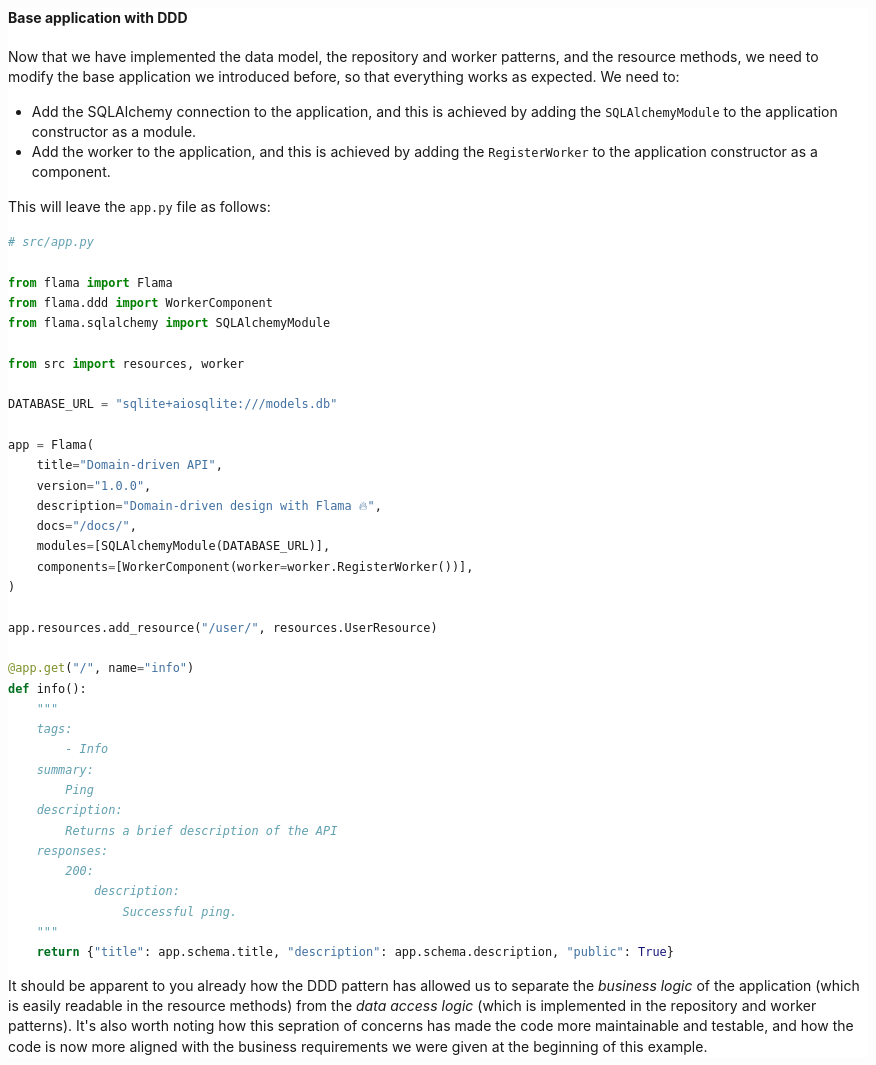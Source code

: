 #### Base application with DDD

Now that we have implemented the data model, the repository and worker patterns, and the resource methods, we need to modify the base application we introduced before, so that everything works as expected. We need to:

- Add the SQLAlchemy connection to the application, and this is achieved by adding the `SQLAlchemyModule` to the application constructor as a module.
- Add the worker to the application, and this is achieved by adding the `RegisterWorker` to the application constructor as a component.

This will leave the `app.py` file as follows:

```python
# src/app.py

from flama import Flama
from flama.ddd import WorkerComponent
from flama.sqlalchemy import SQLAlchemyModule

from src import resources, worker

DATABASE_URL = "sqlite+aiosqlite:///models.db"

app = Flama(
    title="Domain-driven API",
    version="1.0.0",
    description="Domain-driven design with Flama 🔥",
    docs="/docs/",
    modules=[SQLAlchemyModule(DATABASE_URL)],
    components=[WorkerComponent(worker=worker.RegisterWorker())],
)

app.resources.add_resource("/user/", resources.UserResource)

@app.get("/", name="info")
def info():
    """
    tags:
        - Info
    summary:
        Ping
    description:
        Returns a brief description of the API
    responses:
        200:
            description:
                Successful ping.
    """
    return {"title": app.schema.title, "description": app.schema.description, "public": True}
```

It should be apparent to you already how the DDD pattern has allowed us to separate the _business logic_ of the application (which is easily readable in the resource methods) from the _data access logic_ (which is implemented in the repository and worker patterns). It's also worth noting how this sepration of concerns has made the code more maintainable and testable, and how the code is now more aligned with the business requirements we were given at the beginning of this example.
